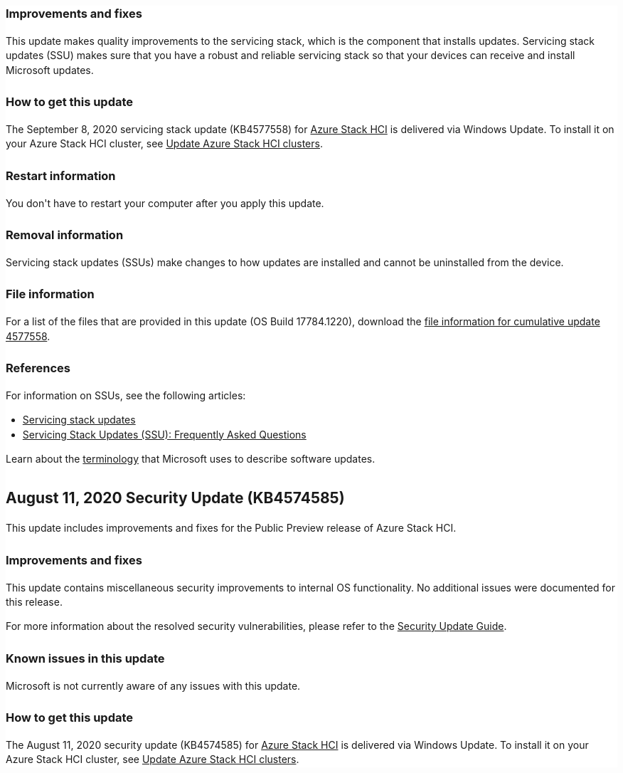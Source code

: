 ### Improvements and fixes
This update makes quality improvements to the servicing stack, which is the component that installs updates. Servicing stack updates (SSU) makes sure that you have a robust and reliable servicing stack so that your devices can receive and install Microsoft updates.

### How to get this update
The September 8, 2020 servicing stack update (KB4577558) for [Azure Stack HCI](https://azure.microsoft.com/products/azure-stack/hci/hci-download/) is delivered via Windows Update. To install it on your Azure Stack HCI cluster, see [Update Azure Stack HCI clusters](manage/update-cluster.md).

### Restart information 
You don't have to restart your computer after you apply this update.

### Removal information
Servicing stack updates (SSUs) make changes to how updates are installed and cannot be uninstalled from the device.

### File information
For a list of the files that are provided in this update (OS Build 17784.1220), download the [file information for cumulative update 4577558](https://download.microsoft.com/download/8/f/6/8f612a9b-cb4e-4832-9397-156760848592/4577558.csv).

### References

For information on SSUs, see the following articles:

- [Servicing stack updates](/windows/deployment/update/servicing-stack-updates)
- [Servicing Stack Updates (SSU): Frequently Asked Questions](https://support.microsoft.com/help/4535697)

Learn about the [terminology](https://support.microsoft.com/help/824684) that Microsoft uses to describe software updates.

## August 11, 2020 Security Update (KB4574585)

This update includes improvements and fixes for the Public Preview release of Azure Stack HCI.

### Improvements and fixes
This update contains miscellaneous security improvements to internal OS functionality. No additional issues were documented for this release.

For more information about the resolved security vulnerabilities, please refer to the [Security Update Guide](https://portal.msrc.microsoft.com/security-guidance).

### Known issues in this update
Microsoft is not currently aware of any issues with this update.

### How to get this update
The August 11, 2020 security update (KB4574585) for [Azure Stack HCI](https://azure.microsoft.com/products/azure-stack/hci/hci-download/) is delivered via Windows Update. To install it on your Azure Stack HCI cluster, see [Update Azure Stack HCI clusters](manage/update-cluster.md).
